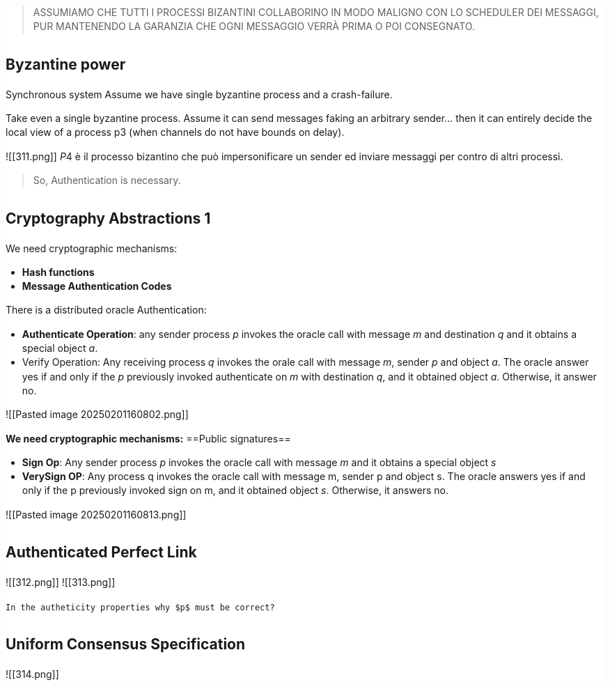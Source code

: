 
 >ASSUMIAMO CHE TUTTI I PROCESSI BIZANTINI COLLABORINO IN MODO MALIGNO CON LO SCHEDULER DEI MESSAGGI, PUR MANTENENDO LA GARANZIA CHE OGNI MESSAGGIO VERRÀ PRIMA O POI CONSEGNATO.

## Byzantine power
Synchronous system
Assume we have single byzantine process and a crash-failure.

Take even a single byzantine process. Assume it can send messages faking an arbitrary sender… then it can entirely decide the local view of a process p3 (when channels do not have bounds on delay).

![[311.png]]
$P4$ è il processo bizantino che può impersonificare un sender ed inviare messaggi per contro di altri processi.

>So, Authentication is necessary.

## Cryptography Abstractions 1
We need cryptographic mechanisms:
- **Hash functions**
- **Message Authentication Codes**

There is a distributed oracle Authentication:
- **Authenticate Operation**: any sender process $p$ invokes the oracle call with message $m$ and destination $q$ and it obtains a special object $a$.
- Verify Operation: Any receiving process $q$ invokes the orale call with message $m$, sender $p$ and object $a$. The oracle answer yes if and only if the $p$ previously invoked authenticate on $m$ with destination $q$, and it obtained object $a$. Otherwise, it answer no.

![[Pasted image 20250201160802.png]]

**We need cryptographic mechanisms:** ==Public signatures==
- **Sign Op**: Any sender process $p$ invokes the oracle call with message $m$ and it obtains a special object $s$
- **VerySign OP**: Any process q invokes the oracle call with message m, sender p and object s. The oracle answers yes if and only if the p previously invoked sign on m, and it obtained object $s$. Otherwise, it answers no.

![[Pasted image 20250201160813.png]]

## Authenticated Perfect Link
![[312.png]]
![[313.png]]

```ad-question
In the autheticity properties why $p$ must be correct?

```
 
## Uniform Consensus Specification
![[314.png]]
